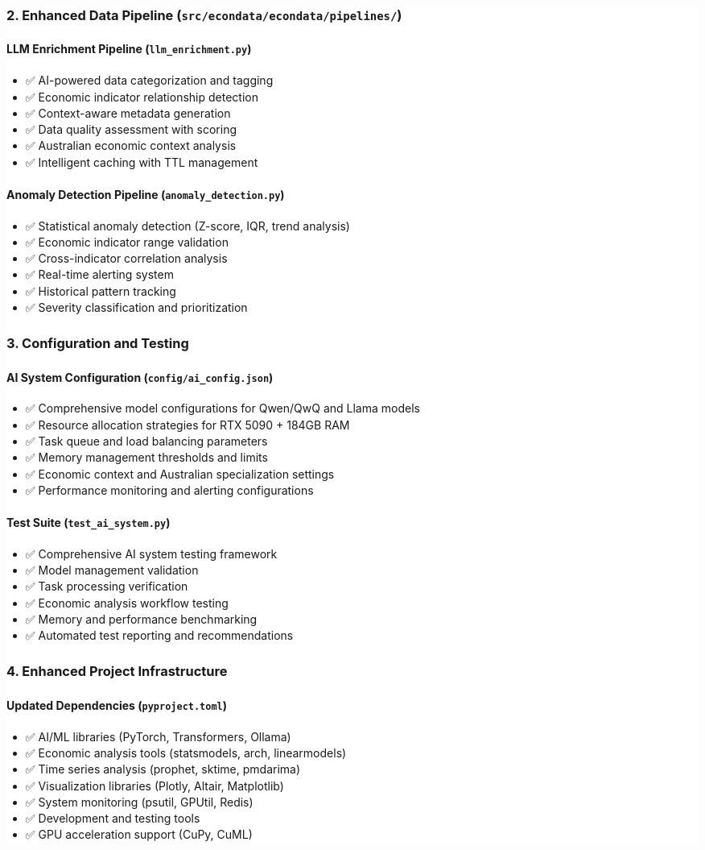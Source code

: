### 2. Enhanced Data Pipeline (`src/econdata/econdata/pipelines/`)

#### LLM Enrichment Pipeline (`llm_enrichment.py`)

- ✅ AI-powered data categorization and tagging
- ✅ Economic indicator relationship detection
- ✅ Context-aware metadata generation
- ✅ Data quality assessment with scoring
- ✅ Australian economic context analysis
- ✅ Intelligent caching with TTL management

#### Anomaly Detection Pipeline (`anomaly_detection.py`)

- ✅ Statistical anomaly detection (Z-score, IQR, trend analysis)
- ✅ Economic indicator range validation
- ✅ Cross-indicator correlation analysis
- ✅ Real-time alerting system
- ✅ Historical pattern tracking
- ✅ Severity classification and prioritization

### 3. Configuration and Testing

#### AI System Configuration (`config/ai_config.json`)

- ✅ Comprehensive model configurations for Qwen/QwQ and Llama models
- ✅ Resource allocation strategies for RTX 5090 + 184GB RAM
- ✅ Task queue and load balancing parameters
- ✅ Memory management thresholds and limits
- ✅ Economic context and Australian specialization settings
- ✅ Performance monitoring and alerting configurations

#### Test Suite (`test_ai_system.py`)

- ✅ Comprehensive AI system testing framework
- ✅ Model management validation
- ✅ Task processing verification
- ✅ Economic analysis workflow testing
- ✅ Memory and performance benchmarking
- ✅ Automated test reporting and recommendations

### 4. Enhanced Project Infrastructure

#### Updated Dependencies (`pyproject.toml`)

- ✅ AI/ML libraries (PyTorch, Transformers, Ollama)
- ✅ Economic analysis tools (statsmodels, arch, linearmodels)
- ✅ Time series analysis (prophet, sktime, pmdarima)
- ✅ Visualization libraries (Plotly, Altair, Matplotlib)
- ✅ System monitoring (psutil, GPUtil, Redis)
- ✅ Development and testing tools
- ✅ GPU acceleration support (CuPy, CuML)
